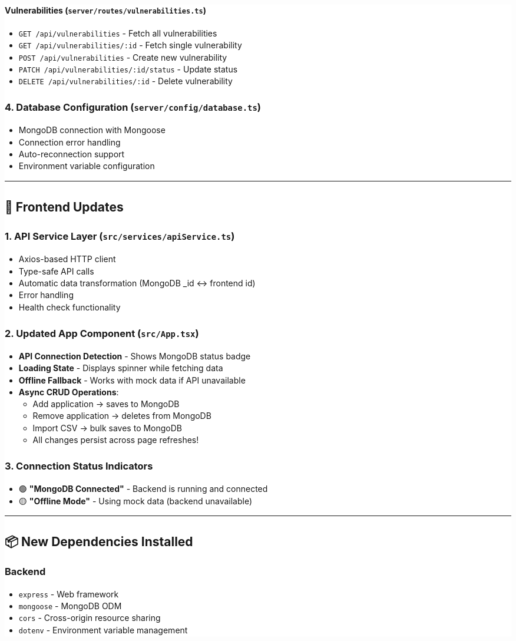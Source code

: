 #### Vulnerabilities (`server/routes/vulnerabilities.ts`)
- `GET /api/vulnerabilities` - Fetch all vulnerabilities
- `GET /api/vulnerabilities/:id` - Fetch single vulnerability
- `POST /api/vulnerabilities` - Create new vulnerability
- `PATCH /api/vulnerabilities/:id/status` - Update status
- `DELETE /api/vulnerabilities/:id` - Delete vulnerability

### 4. **Database Configuration** (`server/config/database.ts`)
- MongoDB connection with Mongoose
- Connection error handling
- Auto-reconnection support
- Environment variable configuration

---

## 🎨 Frontend Updates

### 1. **API Service Layer** (`src/services/apiService.ts`)
- Axios-based HTTP client
- Type-safe API calls
- Automatic data transformation (MongoDB _id ↔ frontend id)
- Error handling
- Health check functionality

### 2. **Updated App Component** (`src/App.tsx`)
- **API Connection Detection** - Shows MongoDB status badge
- **Loading State** - Displays spinner while fetching data
- **Offline Fallback** - Works with mock data if API unavailable
- **Async CRUD Operations**:
  - Add application → saves to MongoDB
  - Remove application → deletes from MongoDB
  - Import CSV → bulk saves to MongoDB
  - All changes persist across page refreshes!

### 3. **Connection Status Indicators**
- 🟢 **"MongoDB Connected"** - Backend is running and connected
- 🟡 **"Offline Mode"** - Using mock data (backend unavailable)

---

## 📦 New Dependencies Installed

### Backend
- `express` - Web framework
- `mongoose` - MongoDB ODM
- `cors` - Cross-origin resource sharing
- `dotenv` - Environment variable management
